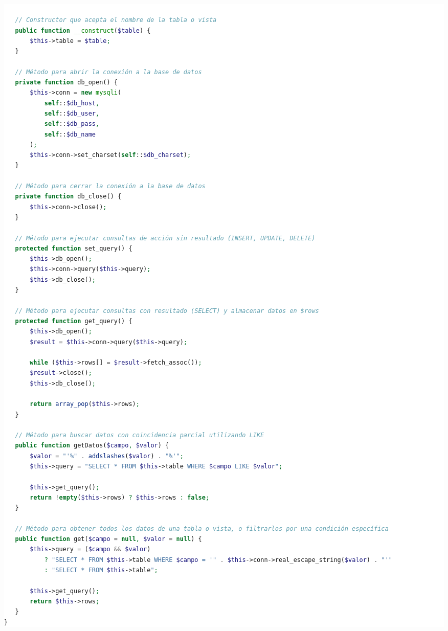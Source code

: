  ```php

    // Constructor que acepta el nombre de la tabla o vista
    public function __construct($table) {
        $this->table = $table;
    }

    // Método para abrir la conexión a la base de datos
    private function db_open() {
        $this->conn = new mysqli(
            self::$db_host,
            self::$db_user,
            self::$db_pass,
            self::$db_name
        );
        $this->conn->set_charset(self::$db_charset);
    }

    // Método para cerrar la conexión a la base de datos
    private function db_close() {
        $this->conn->close();
    }

    // Método para ejecutar consultas de acción sin resultado (INSERT, UPDATE, DELETE)
    protected function set_query() {
        $this->db_open();
        $this->conn->query($this->query);
        $this->db_close();
    }

    // Método para ejecutar consultas con resultado (SELECT) y almacenar datos en $rows
    protected function get_query() {
        $this->db_open();
        $result = $this->conn->query($this->query);

        while ($this->rows[] = $result->fetch_assoc());
        $result->close();
        $this->db_close();

        return array_pop($this->rows);
    }

    // Método para buscar datos con coincidencia parcial utilizando LIKE
    public function getDatos($campo, $valor) {
        $valor = "'%" . addslashes($valor) . "%'";
        $this->query = "SELECT * FROM $this->table WHERE $campo LIKE $valor";
        
        $this->get_query();
        return !empty($this->rows) ? $this->rows : false;
    }

    // Método para obtener todos los datos de una tabla o vista, o filtrarlos por una condición específica
    public function get($campo = null, $valor = null) {
        $this->query = ($campo && $valor)
            ? "SELECT * FROM $this->table WHERE $campo = '" . $this->conn->real_escape_string($valor) . "'"
            : "SELECT * FROM $this->table";
        
        $this->get_query();
        return $this->rows;
    }
}
```